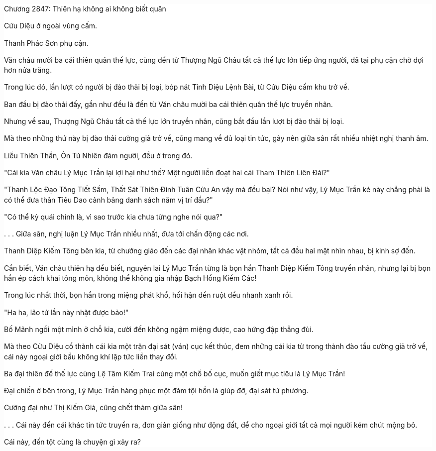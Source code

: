 




Chương 2847: Thiên hạ không ai không biết quân


Cửu Diệu ở ngoài vùng cấm.

Thanh Phác Sơn phụ cận.

Văn châu mười ba cái thiên quân thế lực, cùng đến từ Thượng Ngũ Châu tất cả thế lực lớn tiếp ứng người, đã tại phụ cận chờ đợi hơn nửa trăng.

Trong lúc đó, lần lượt có người bị đào thải bị loại, bóp nát Tinh Diệu Lệnh Bài, từ Cửu Diệu cấm khu trở về.

Ban đầu bị đào thải đấy, gần như đều là đến từ Văn châu mười ba cái thiên quân thế lực truyền nhân.

Nhưng về sau, Thượng Ngũ Châu tất cả thế lực lớn truyền nhân, cũng bắt đầu lần lượt bị đào thải bị loại.

Mà theo những thứ này bị đào thải cường giả trở về, cũng mang về đủ loại tin tức, gây nên giữa sân rất nhiều nhiệt nghị thanh âm.

Liễu Thiên Thần, Ôn Tú Nhiên đám người, đều ở trong đó.

"Cái kia Văn châu Lý Mục Trần lại lợi hại như thế? Một người liền đoạt hai cái Tham Thiên Liên Đài?"

"Thanh Lộc Đạo Tông Tiết Sấm, Thất Sát Thiên Đình Tuân Cửu An vậy mà đều bại? Nói như vậy, Lý Mục Trần kẻ này chẳng phải là có thể đưa thân Tiêu Dao cảnh bảng danh sách năm vị trí đầu?"

"Có thể kỳ quái chính là, vì sao trước kia chưa từng nghe nói qua?"

. . . Giữa sân, nghị luận Lý Mục Trần nhiều nhất, đưa tới chấn động các nơi.

Thanh Diệp Kiếm Tông bên kia, từ chưởng giáo đến các đại nhân khác vật nhóm, tất cả đều hai mặt nhìn nhau, bị kinh sợ đến.

Cần biết, Văn châu thiên hạ đều biết, nguyên lai Lý Mục Trần từng là bọn hắn Thanh Diệp Kiếm Tông truyền nhân, nhưng lại bị bọn hắn ép cách khai tông môn, không thể không gia nhập Bạch Hồng Kiếm Các!

Trong lúc nhất thời, bọn hắn trong miệng phát khổ, hối hận đến ruột đều nhanh xanh rồi.

"Ha ha, lão tử lần này nhặt được bảo!"

Bố Mãnh ngồi một mình ở chỗ kia, cười đến không ngậm miệng được, cao hứng đập thẳng đùi.

Mà theo Cửu Diệu cổ thành cái kia một trận đại sát (ván) cục kết thúc, đem những cái kia từ trong thành đào tẩu cường giả trở về, cái này ngoại giới bầu không khí lập tức liền thay đổi.

Ba đại thiên đế thế lực cùng Lệ Tâm Kiếm Trai cùng một chỗ bố cục, muốn giết mục tiêu là Lý Mục Trần!

Đại chiến ở bên trong, Lý Mục Trần hàng phục một đám tội hồn là giúp đỡ, đại sát tứ phương.

Cường đại như Thị Kiếm Giả, cũng chết thảm giữa sân!

. . . Cái này đến cái khác tin tức truyền ra, đơn giản giống như động đất, để cho ngoại giới tất cả mọi người kém chút mộng bỏ.

Cái này, đến tột cùng là chuyện gì xảy ra?
